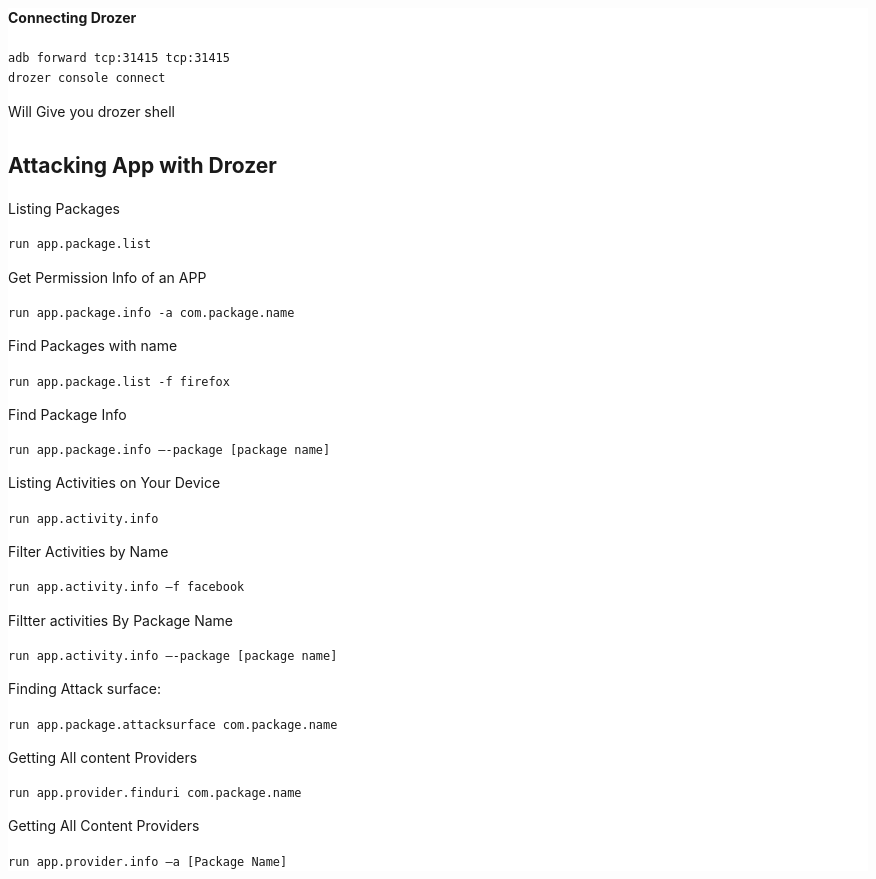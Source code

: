 #### Connecting Drozer
```
adb forward tcp:31415 tcp:31415
drozer console connect
```

Will Give you drozer shell


## Attacking App with Drozer

Listing Packages
```
run app.package.list
```

Get Permission Info of an APP
```
run app.package.info -a com.package.name
```

Find Packages with name
```
run app.package.list -f firefox
```

Find Package Info
```
run app.package.info –-package [package name]
```

Listing Activities on Your Device
```
run app.activity.info
```


Filter Activities by Name
```
run app.activity.info –f facebook
```


Filtter activities By Package Name
```
run app.activity.info –-package [package name]
```


Finding Attack surface:
```
run app.package.attacksurface com.package.name
```


Getting All content Providers
```
run app.provider.finduri com.package.name
```

Getting All Content Providers
```
run app.provider.info –a [Package Name]
```
